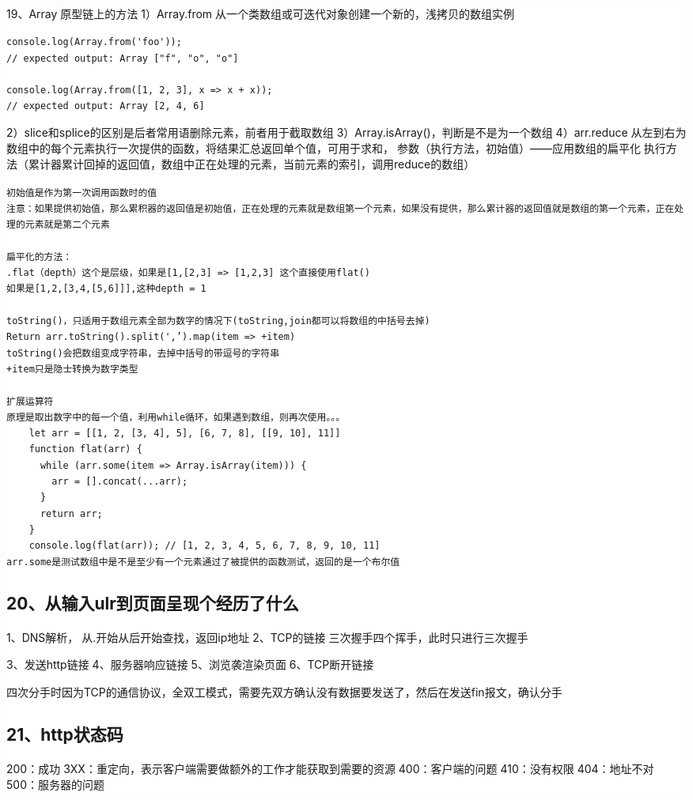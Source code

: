 19、Array  原型链上的方法
1）Array.from 从一个类数组或可迭代对象创建一个新的，浅拷贝的数组实例
```
console.log(Array.from('foo'));
// expected output: Array ["f", "o", "o"]

console.log(Array.from([1, 2, 3], x => x + x));
// expected output: Array [2, 4, 6]
```
2）slice和splice的区别是后者常用语删除元素，前者用于截取数组
3）Array.isArray()，判断是不是为一个数组
4）arr.reduce 从左到右为数组中的每个元素执行一次提供的函数，将结果汇总返回单个值，可用于求和，
参数（执行方法，初始值）——应用数组的扁平化
执行方法（累计器累计回掉的返回值，数组中正在处理的元素，当前元素的索引，调用reduce的数组） 
```
初始值是作为第一次调用函数时的值
注意：如果提供初始值，那么累积器的返回值是初始值，正在处理的元素就是数组第一个元素，如果没有提供，那么累计器的返回值就是数组的第一个元素，正在处理的元素就是第二个元素

扁平化的方法：
.flat（depth）这个是层级，如果是[1,[2,3] => [1,2,3] 这个直接使用flat()
如果是[1,2,[3,4,[5,6]]],这种depth = 1

toString()，只适用于数组元素全部为数字的情况下(toString,join都可以将数组的中括号去掉)
Return arr.toString().split(',’).map(item => +item)
toString()会把数组变成字符串，去掉中括号的带逗号的字符串
+item只是隐士转换为数字类型

扩展运算符
原理是取出数字中的每一个值，利用while循环，如果遇到数组，则再次使用。。。
    let arr = [[1, 2, [3, 4], 5], [6, 7, 8], [[9, 10], 11]]
    function flat(arr) {
      while (arr.some(item => Array.isArray(item))) {
        arr = [].concat(...arr);
      }
      return arr;
    }
    console.log(flat(arr)); // [1, 2, 3, 4, 5, 6, 7, 8, 9, 10, 11]
arr.some是测试数组中是不是至少有一个元素通过了被提供的函数测试，返回的是一个布尔值
```

## 20、从输入ulr到页面呈现个经历了什么
1、DNS解析， 从.开始从后开始查找，返回ip地址
2、TCP的链接
三次握手四个挥手，此时只进行三次握手

3、发送http链接
4、服务器响应链接
5、浏览袭渲染页面
6、TCP断开链接

四次分手时因为TCP的通信协议，全双工模式，需要先双方确认没有数据要发送了，然后在发送fin报文，确认分手

## 21、http状态码
200：成功
3XX：重定向，表示客户端需要做额外的工作才能获取到需要的资源
400：客户端的问题
410：没有权限
404：地址不对
500：服务器的问题
